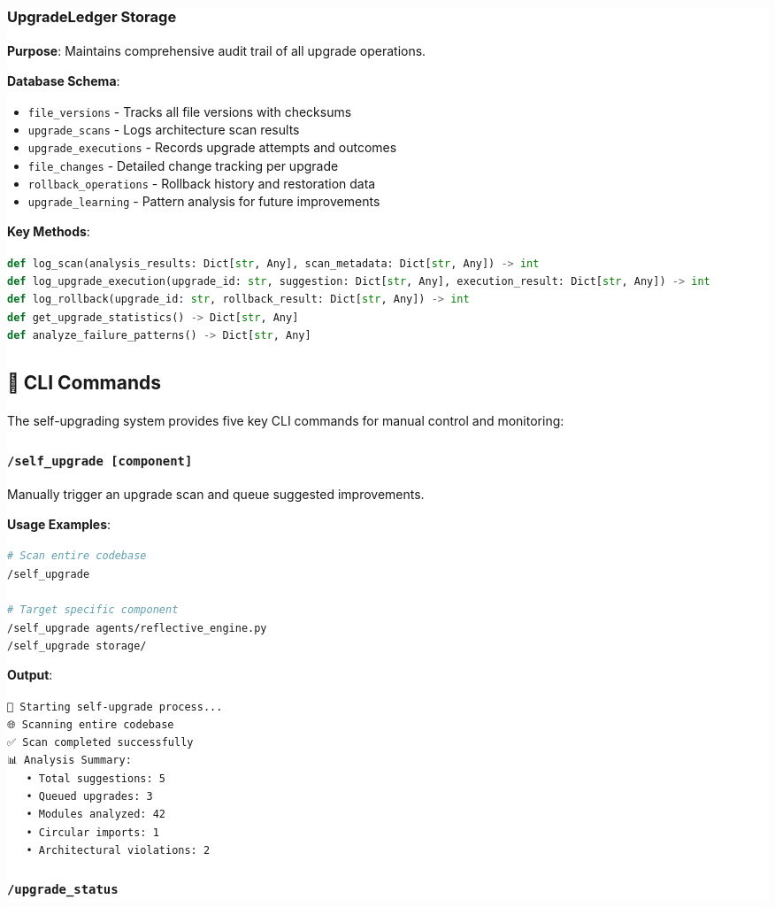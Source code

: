 ### UpgradeLedger Storage

**Purpose**: Maintains comprehensive audit trail of all upgrade operations.

**Database Schema**:
- `file_versions` - Tracks all file versions with checksums
- `upgrade_scans` - Logs architecture scan results
- `upgrade_executions` - Records upgrade attempts and outcomes
- `file_changes` - Detailed change tracking per upgrade
- `rollback_operations` - Rollback history and restoration data
- `upgrade_learning` - Pattern analysis for future improvements

**Key Methods**:
```python
def log_scan(analysis_results: Dict[str, Any], scan_metadata: Dict[str, Any]) -> int
def log_upgrade_execution(upgrade_id: str, suggestion: Dict[str, Any], execution_result: Dict[str, Any]) -> int
def log_rollback(upgrade_id: str, rollback_result: Dict[str, Any]) -> int
def get_upgrade_statistics() -> Dict[str, Any]
def analyze_failure_patterns() -> Dict[str, Any]
```

## 🚀 CLI Commands

The self-upgrading system provides five key CLI commands for manual control and monitoring:

### `/self_upgrade [component]`

Manually trigger an upgrade scan and queue suggested improvements.

**Usage Examples**:
```bash
# Scan entire codebase
/self_upgrade

# Target specific component
/self_upgrade agents/reflective_engine.py
/self_upgrade storage/
```

**Output**:
```
🔄 Starting self-upgrade process...
🌐 Scanning entire codebase
✅ Scan completed successfully
📊 Analysis Summary:
   • Total suggestions: 5
   • Queued upgrades: 3
   • Modules analyzed: 42
   • Circular imports: 1
   • Architectural violations: 2
```

### `/upgrade_status`
